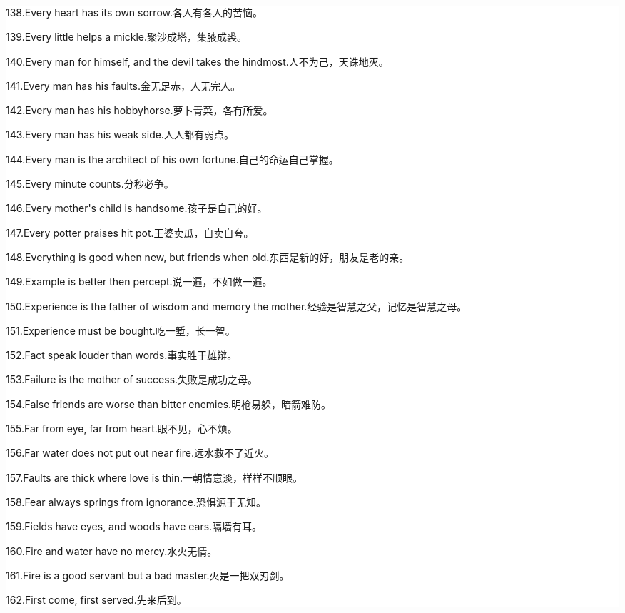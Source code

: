 138.Every heart has its own sorrow.各人有各人的苦恼。


139.Every little helps a mickle.聚沙成塔，集腋成裘。


140.Every man for himself, and the devil takes the hindmost.人不为己，天诛地灭。


141.Every man has his faults.金无足赤，人无完人。


142.Every man has his hobbyhorse.萝卜青菜，各有所爱。


143.Every man has his weak side.人人都有弱点。


144.Every man is the architect of his own fortune.自己的命运自己掌握。


145.Every minute counts.分秒必争。


146.Every mother's child is handsome.孩子是自己的好。


147.Every potter praises hit pot.王婆卖瓜，自卖自夸。


148.Everything is good when new, but friends when old.东西是新的好，朋友是老的亲。


149.Example is better then percept.说一遍，不如做一遍。


150.Experience is the father of wisdom and memory the mother.经验是智慧之父，记忆是智慧之母。


151.Experience must be bought.吃一堑，长一智。


152.Fact speak louder than words.事实胜于雄辩。


153.Failure is the mother of success.失败是成功之母。


154.False friends are worse than bitter enemies.明枪易躲，暗箭难防。


155.Far from eye, far from heart.眼不见，心不烦。


156.Far water does not put out near fire.远水救不了近火。


157.Faults are thick where love is thin.一朝情意淡，样样不顺眼。


158.Fear always springs from ignorance.恐惧源于无知。


159.Fields have eyes, and woods have ears.隔墙有耳。


160.Fire and water have no mercy.水火无情。


161.Fire is a good servant but a bad master.火是一把双刃剑。


162.First come, first served.先来后到。
